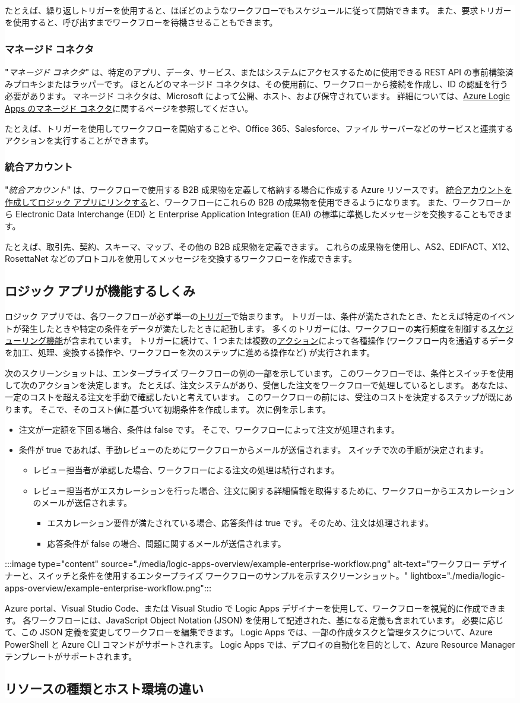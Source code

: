 たとえば、繰り返しトリガーを使用すると、ほぼどのようなワークフローでもスケジュールに従って開始できます。 また、要求トリガーを使用すると、呼び出すまでワークフローを待機させることもできます。

### <a name="managed-connector"></a>マネージド コネクタ

"*マネージド コネクタ*" は、特定のアプリ、データ、サービス、またはシステムにアクセスするために使用できる REST API の事前構築済みプロキシまたはラッパーです。 ほとんどのマネージド コネクタは、その使用前に、ワークフローから接続を作成し、ID の認証を行う必要があります。 マネージド コネクタは、Microsoft によって公開、ホスト、および保守されています。 詳細については、[Azure Logic Apps のマネージド コネクタ](../connectors/managed.md)に関するページを参照してください。

たとえば、トリガーを使用してワークフローを開始することや、Office 365、Salesforce、ファイル サーバーなどのサービスと連携するアクションを実行することができます。

### <a name="integration-account"></a>統合アカウント

"*統合アカウント*" は、ワークフローで使用する B2B 成果物を定義して格納する場合に作成する Azure リソースです。 [統合アカウントを作成してロジック アプリにリンクする](logic-apps-enterprise-integration-create-integration-account.md)と、ワークフローにこれらの B2B の成果物を使用できるようになります。 また、ワークフローから Electronic Data Interchange (EDI) と Enterprise Application Integration (EAI) の標準に準拠したメッセージを交換することもできます。

たとえば、取引先、契約、スキーマ、マップ、その他の B2B 成果物を定義できます。 これらの成果物を使用し、AS2、EDIFACT、X12、RosettaNet などのプロトコルを使用してメッセージを交換するワークフローを作成できます。

<a name="how-do-logic-apps-work"></a>

## <a name="how-logic-apps-work"></a>ロジック アプリが機能するしくみ

ロジック アプリでは、各ワークフローが必ず単一の[トリガー](#trigger)で始まります。 トリガーは、条件が満たされたとき、たとえば特定のイベントが発生したときや特定の条件をデータが満たしたときに起動します。 多くのトリガーには、ワークフローの実行頻度を制御する[スケジューリング機能](../logic-apps/concepts-schedule-automated-recurring-tasks-workflows.md)が含まれています。 トリガーに続けて、1 つまたは複数の[アクション](#action)によって各種操作 (ワークフロー内を通過するデータを加工、処理、変換する操作や、ワークフローを次のステップに進める操作など) が実行されます。

次のスクリーンショットは、エンタープライズ ワークフローの例の一部を示しています。 このワークフローでは、条件とスイッチを使用して次のアクションを決定します。 たとえば、注文システムがあり、受信した注文をワークフローで処理しているとします。 あなたは、一定のコストを超える注文を手動で確認したいと考えています。 このワークフローの前には、受注のコストを決定するステップが既にあります。 そこで、そのコスト値に基づいて初期条件を作成します。 次に例を示します。

* 注文が一定額を下回る場合、条件は false です。 そこで、ワークフローによって注文が処理されます。

* 条件が true であれば、手動レビューのためにワークフローからメールが送信されます。 スイッチで次の手順が決定されます。

  * レビュー担当者が承認した場合、ワークフローによる注文の処理は続行されます。

  * レビュー担当者がエスカレーションを行った場合、注文に関する詳細情報を取得するために、ワークフローからエスカレーションのメールが送信されます。

    * エスカレーション要件が満たされている場合、応答条件は true です。 そのため、注文は処理されます。

    * 応答条件が false の場合、問題に関するメールが送信されます。

:::image type="content" source="./media/logic-apps-overview/example-enterprise-workflow.png" alt-text="ワークフロー デザイナーと、スイッチと条件を使用するエンタープライズ ワークフローのサンプルを示すスクリーンショット。" lightbox="./media/logic-apps-overview/example-enterprise-workflow.png":::

Azure portal、Visual Studio Code、または Visual Studio で Logic Apps デザイナーを使用して、ワークフローを視覚的に作成できます。 各ワークフローには、JavaScript Object Notation (JSON) を使用して記述された、基になる定義も含まれています。 必要に応じて、この JSON 定義を変更してワークフローを編集できます。 Logic Apps では、一部の作成タスクと管理タスクについて、Azure PowerShell と Azure CLI コマンドがサポートされます。 Logic Apps では、デプロイの自動化を目的として、Azure Resource Manager テンプレートがサポートされます。

<a name="resource-environment-differences"></a>

## <a name="resource-type-and-host-environment-differences"></a>リソースの種類とホスト環境の違い
